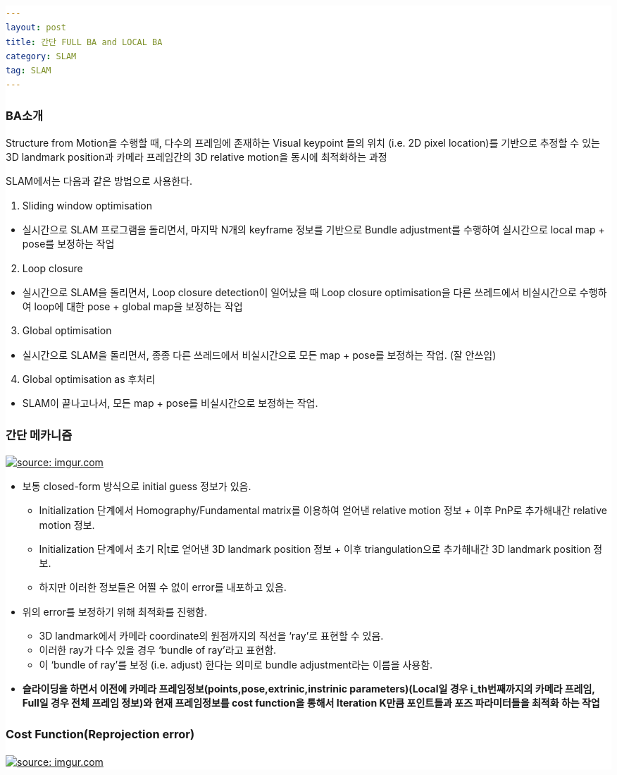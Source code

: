 ```yaml
---
layout: post
title: 간단 FULL BA and LOCAL BA
category: SLAM
tag: SLAM
---
```


### BA소개

Structure from Motion을 수행할 때, 다수의 프레임에 존재하는 Visual keypoint 들의 위치 (i.e. 2D pixel location)를 기반으로 추정할 수 있는 3D landmark position과 카메라 프레임간의 3D relative motion을 동시에 최적화하는 과정

SLAM에서는 다음과 같은 방법으로 사용한다.

1. Sliding window optimisation
  - 실시간으로 SLAM 프로그램을 돌리면서, 마지막 N개의 keyframe 정보를 기반으로 Bundle adjustment를 수행하여 실시간으로 local map + pose를 보정하는 작업

2. Loop closure
  - 실시간으로 SLAM을 돌리면서, Loop closure detection이 일어났을 때 Loop closure optimisation을 다른 쓰레드에서 비실시간으로 수행하여 loop에 대한 pose + global map을 보정하는 작업

3. Global optimisation
  - 실시간으로 SLAM을 돌리면서, 종종 다른 쓰레드에서 비실시간으로 모든 map + pose를 보정하는 작업. (잘 안쓰임)

4. Global optimisation as 후처리
  - SLAM이 끝나고나서, 모든 map + pose를 비실시간으로 보정하는 작업.


### 간단 메카니즘

<a href="https://postimg.cc/kVtZ6Qpy"><img src="https://i.postimg.cc/vmPdKX7C/ba.png" width="700px" title="source: imgur.com" /><a>

- 보통 closed-form 방식으로 initial guess 정보가 있음.
  - Initialization 단계에서 Homography/Fundamental matrix를 이용하여 얻어낸 relative motion 정보 + 이후 PnP로 추가해내간 relative motion 정보.

  - Initialization 단계에서 초기 R|t로 얻어낸 3D landmark position 정보 + 이후 triangulation으로 추가해내간 3D landmark position 정보.

  - 하지만 이러한 정보들은 어쩔 수 없이 error를 내포하고 있음.

- 위의 error를 보정하기 위해 최적화를 진행함.
  - 3D landmark에서 카메라 coordinate의 원점까지의 직선을 ‘ray’로 표현할 수 있음.
  - 이러한 ray가 다수 있을 경우 ‘bundle of ray’라고 표현함.
  - 이 ‘bundle of ray’를 보정 (i.e. adjust) 한다는 의미로 bundle adjustment라는 이름을 사용함.

- **슬라이딩을 하면서 이전에 카메라 프레임정보(points,pose,extrinic,instrinic parameters)(Local일 경우 i_th번째까지의 카메라 프레임, Full일 경우 전체 프레임 정보)와 현재 프레임정보를 cost function을 통해서 Iteration K만큼 포인트들과 포즈 파라미터들을 최적화 하는 작업**

### Cost Function(Reprojection error)

<a href="https://postimg.cc/p5DRfNcq"><img src="https://i.postimg.cc/tJcJHp3Q/Screen-Shot-2022-01-14-at-5-12-07-PM.png" width="700px" title="source: imgur.com" /><a>
